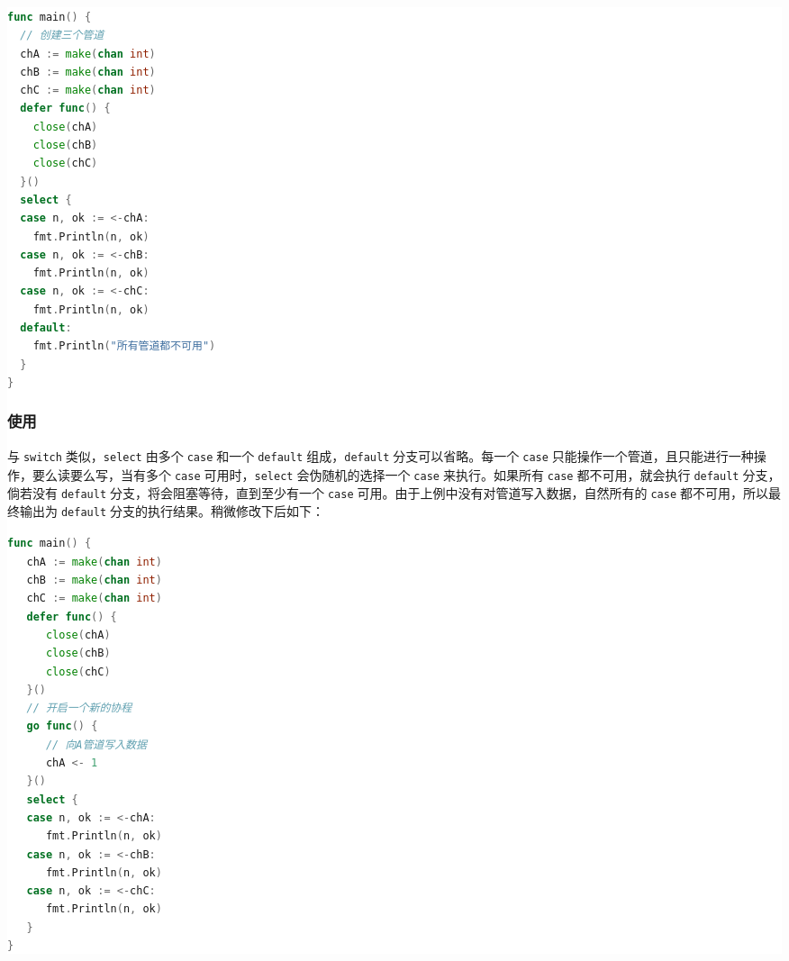 ```go
func main() {
  // 创建三个管道
  chA := make(chan int)
  chB := make(chan int)
  chC := make(chan int)
  defer func() {
    close(chA)
    close(chB)
    close(chC)
  }()
  select {
  case n, ok := <-chA:
    fmt.Println(n, ok)
  case n, ok := <-chB:
    fmt.Println(n, ok)
  case n, ok := <-chC:
    fmt.Println(n, ok)
  default:
    fmt.Println("所有管道都不可用")
  }
}
```

### 使用

与 `switch` 类似，`select` 由多个 `case` 和一个 `default` 组成，`default` 分支可以省略。每一个 `case` 只能操作一个管道，且只能进行一种操作，要么读要么写，当有多个 `case` 可用时，`select` 会伪随机的选择一个 `case` 来执行。如果所有 `case` 都不可用，就会执行 `default` 分支，倘若没有 `default` 分支，将会阻塞等待，直到至少有一个 `case` 可用。由于上例中没有对管道写入数据，自然所有的 `case` 都不可用，所以最终输出为 `default` 分支的执行结果。稍微修改下后如下：

```go
func main() {
   chA := make(chan int)
   chB := make(chan int)
   chC := make(chan int)
   defer func() {
      close(chA)
      close(chB)
      close(chC)
   }()
   // 开启一个新的协程
   go func() {
      // 向A管道写入数据
      chA <- 1
   }()
   select {
   case n, ok := <-chA:
      fmt.Println(n, ok)
   case n, ok := <-chB:
      fmt.Println(n, ok)
   case n, ok := <-chC:
      fmt.Println(n, ok)
   }
}
```
